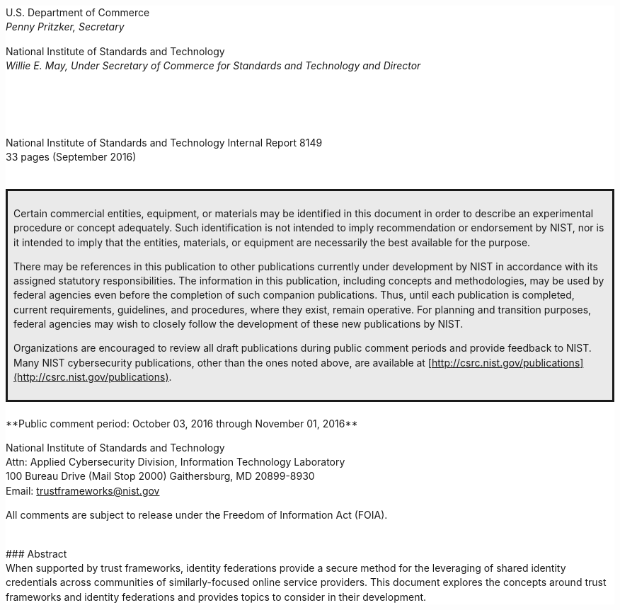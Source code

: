 U.S. Department of Commerce  
*Penny Pritzker, Secretary*

National Institute of Standards and Technology  
*Willie E. May, Under Secretary of Commerce for Standards and
Technology and Director*

</div>

<br /><br /><br />

<div class="text-center" markdown="1">

National Institute of Standards and Technology Internal Report 8149  
33 pages (September 2016)

</div>

<br />

<div markdown="1" style="background: #EAEAEA; border-style: solid; padding: 8px;">

Certain commercial entities, equipment, or materials may be identified in this document in order to describe an experimental procedure or concept adequately. Such identification is not intended to imply recommendation or endorsement by NIST, nor is it intended to imply that the entities, materials, or equipment are necessarily the best available for the purpose.

There may be references in this publication to other publications currently under development by NIST in accordance with its assigned statutory responsibilities. The information in this publication, including concepts and methodologies, may be used by federal agencies even before the completion of such companion publications. Thus, until each publication is completed, current requirements, guidelines, and procedures, where they exist, remain operative. For planning and transition purposes, federal agencies may wish to closely follow the development of these new publications by NIST.

Organizations are encouraged to review all draft publications during public comment periods and provide feedback to NIST. Many NIST cybersecurity publications, other than the ones noted above, are available at  [http://csrc.nist.gov/publications](http://csrc.nist.gov/publications).

</div>

<div class="text-center" markdown="1">

<br />
**Public comment period: October 03, 2016 through November 01, 2016**

National Institute of Standards and Technology  
Attn: Applied Cybersecurity Division, Information Technology Laboratory  
100 Bureau Drive (Mail Stop 2000) Gaithersburg, MD 20899-8930  
Email: [trustframeworks@nist.gov](mailto:trustframeworks@nist.gov)

All comments are subject to release under the Freedom of Information Act (FOIA).

</div>

<br />

<div class="text-center" markdown="1">
### Abstract
</div>  
When supported by trust frameworks, identity federations provide a secure method for the leveraging of shared identity credentials across communities of similarly-focused online service providers. This document explores the concepts around trust frameworks and identity federations and provides topics to consider in their development.
